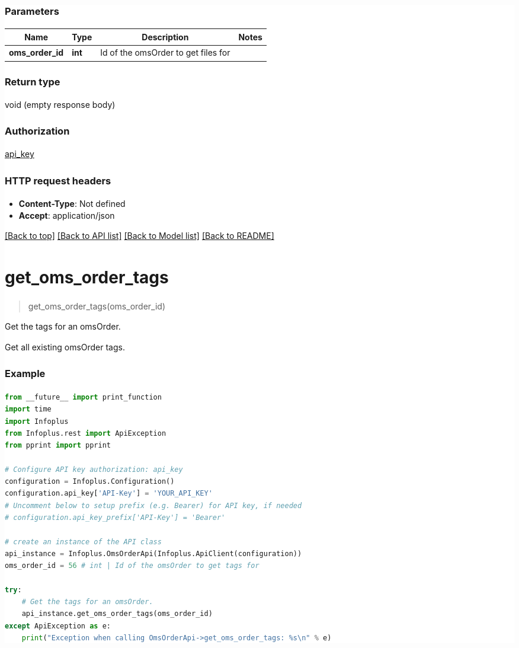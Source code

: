 ### Parameters

Name | Type | Description  | Notes
------------- | ------------- | ------------- | -------------
 **oms_order_id** | **int**| Id of the omsOrder to get files for | 

### Return type

void (empty response body)

### Authorization

[api_key](../README.md#api_key)

### HTTP request headers

 - **Content-Type**: Not defined
 - **Accept**: application/json

[[Back to top]](#) [[Back to API list]](../README.md#documentation-for-api-endpoints) [[Back to Model list]](../README.md#documentation-for-models) [[Back to README]](../README.md)

# **get_oms_order_tags**
> get_oms_order_tags(oms_order_id)

Get the tags for an omsOrder.

Get all existing omsOrder tags.

### Example
```python
from __future__ import print_function
import time
import Infoplus
from Infoplus.rest import ApiException
from pprint import pprint

# Configure API key authorization: api_key
configuration = Infoplus.Configuration()
configuration.api_key['API-Key'] = 'YOUR_API_KEY'
# Uncomment below to setup prefix (e.g. Bearer) for API key, if needed
# configuration.api_key_prefix['API-Key'] = 'Bearer'

# create an instance of the API class
api_instance = Infoplus.OmsOrderApi(Infoplus.ApiClient(configuration))
oms_order_id = 56 # int | Id of the omsOrder to get tags for

try:
    # Get the tags for an omsOrder.
    api_instance.get_oms_order_tags(oms_order_id)
except ApiException as e:
    print("Exception when calling OmsOrderApi->get_oms_order_tags: %s\n" % e)
```
